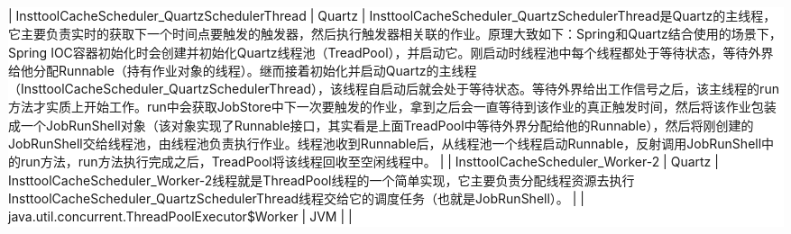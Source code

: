 | InsttoolCacheScheduler_QuartzSchedulerThread   | Quartz       | InsttoolCacheScheduler_QuartzSchedulerThread是Quartz的主线程，它主要负责实时的获取下一个时间点要触发的触发器，然后执行触发器相关联的作业。原理大致如下：Spring和Quartz结合使用的场景下，Spring IOC容器初始化时会创建并初始化Quartz线程池（TreadPool），并启动它。刚启动时线程池中每个线程都处于等待状态，等待外界给他分配Runnable（持有作业对象的线程）。继而接着初始化并启动Quartz的主线程（InsttoolCacheScheduler_QuartzSchedulerThread），该线程自启动后就会处于等待状态。等待外界给出工作信号之后，该主线程的run方法才实质上开始工作。run中会获取JobStore中下一次要触发的作业，拿到之后会一直等待到该作业的真正触发时间，然后将该作业包装成一个JobRunShell对象（该对象实现了Runnable接口，其实看是上面TreadPool中等待外界分配给他的Runnable），然后将刚创建的JobRunShell交给线程池，由线程池负责执行作业。线程池收到Runnable后，从线程池一个线程启动Runnable，反射调用JobRunShell中的run方法，run方法执行完成之后，TreadPool将该线程回收至空闲线程中。                                                                                                                                                                                                                                                                                                                                                                                                                                                                                                                                                                                                                                                                                                                                                                                                                                                                                                                                                                                                                                          |
| InsttoolCacheScheduler_Worker-2                | Quartz       | InsttoolCacheScheduler_Worker-2线程就是ThreadPool线程的一个简单实现，它主要负责分配线程资源去执行InsttoolCacheScheduler_QuartzSchedulerThread线程交给它的调度任务（也就是JobRunShell）。                                                                                                                                                                                                                                                                                                                                                                                                                                                                                                                                                                                                                                                                                                                                                                                                                                                                                                                                                                                                                                                                                                                                                                                                                                                                                                                                                                                                                                                                                                                                                                                                                                                                                                                                                                                                            |
| java.util.concurrent.ThreadPoolExecutor$Worker | JVM          |                                                                                                                                                                                                                                                                                                                                                                                                                                                                                                                                                                                                                                                                                                                                                                                                                                                                                                                                                                                                                                                                                                                                                                                                                                                                                                                                                                                                                                                                                                                                                                                                                                                                                                                                                                                                                                                                                                                                                                                                     |